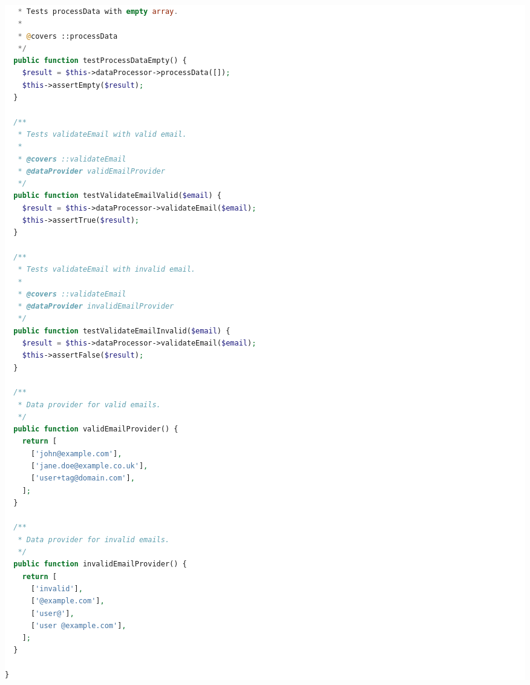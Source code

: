 ```php
   * Tests processData with empty array.
   *
   * @covers ::processData
   */
  public function testProcessDataEmpty() {
    $result = $this->dataProcessor->processData([]);
    $this->assertEmpty($result);
  }

  /**
   * Tests validateEmail with valid email.
   *
   * @covers ::validateEmail
   * @dataProvider validEmailProvider
   */
  public function testValidateEmailValid($email) {
    $result = $this->dataProcessor->validateEmail($email);
    $this->assertTrue($result);
  }

  /**
   * Tests validateEmail with invalid email.
   *
   * @covers ::validateEmail
   * @dataProvider invalidEmailProvider
   */
  public function testValidateEmailInvalid($email) {
    $result = $this->dataProcessor->validateEmail($email);
    $this->assertFalse($result);
  }

  /**
   * Data provider for valid emails.
   */
  public function validEmailProvider() {
    return [
      ['john@example.com'],
      ['jane.doe@example.co.uk'],
      ['user+tag@domain.com'],
    ];
  }

  /**
   * Data provider for invalid emails.
   */
  public function invalidEmailProvider() {
    return [
      ['invalid'],
      ['@example.com'],
      ['user@'],
      ['user @example.com'],
    ];
  }

}
```
